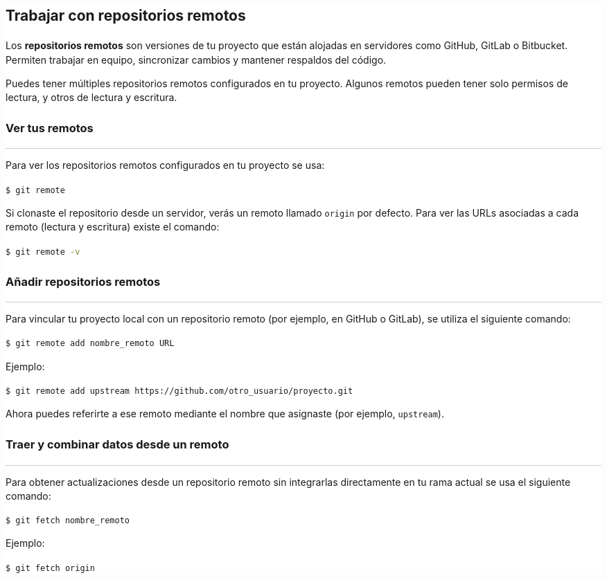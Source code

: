 
<h2> Trabajar con repositorios remotos</h2>

Los <strong>repositorios remotos</strong> son versiones de tu proyecto que están alojadas en servidores como GitHub, GitLab o Bitbucket.  
Permiten trabajar en equipo, sincronizar cambios y mantener respaldos del código.

Puedes tener múltiples repositorios remotos configurados en tu proyecto. Algunos remotos pueden tener solo permisos de lectura, y otros de lectura y escritura.


### Ver tus remotos
<hr style="height:1px; border:none; background-color:rgba(128, 128, 128, 0.4);"/>


Para ver los repositorios remotos configurados en tu proyecto se usa:

```bash
$ git remote
```

Si clonaste el repositorio desde un servidor, verás un remoto llamado <code>origin</code> por defecto.
Para ver las URLs asociadas a cada remoto (lectura y escritura) existe el comando:

```bash
$ git remote -v
```

### Añadir repositorios remotos
<hr style="height:1px; border:none; background-color:rgba(128, 128, 128, 0.4);"/>

Para vincular tu proyecto local con un repositorio remoto (por ejemplo, en GitHub o GitLab), se utiliza el siguiente comando:

```bash
$ git remote add nombre_remoto URL
```

Ejemplo:

```bash
$ git remote add upstream https://github.com/otro_usuario/proyecto.git
```
Ahora puedes referirte a ese remoto mediante el nombre que asignaste (por ejemplo, <code>upstream</code>).

### Traer y combinar datos desde un remoto
<hr style="height:1px; border:none; background-color:rgba(128, 128, 128, 0.4);"/>

Para obtener actualizaciones desde un repositorio remoto sin integrarlas directamente en tu rama actual se usa el siguiente comando:

```bash
$ git fetch nombre_remoto
```

Ejemplo:

```bash
$ git fetch origin
```
